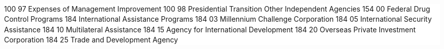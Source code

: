   <tr>
    <td>100</td>
    <td>97</td>
    <td>Expenses of Management Improvement</td>
  </tr>
  <tr>
    <td>100</td>
    <td>98</td>
    <td>Presidential Transition</td>
  </tr>
  <tr>
    <td></td>
    <td></td>
    <td></td>
  </tr>
  <tr>
    <td></td>
    <td></td>
    <td>Other Independent Agencies</td>
  </tr>
  <tr>
    <td>154</td>
    <td>00</td>
    <td>Federal Drug Control Programs</td>
  </tr>
  <tr>
    <td></td>
    <td></td>
    <td></td>
  </tr>
  <tr>
    <td>184</td>
    <td></td>
    <td>International Assistance Programs</td>
  </tr>
  <tr>
    <td>184</td>
    <td>03</td>
    <td>Millennium Challenge Corporation</td>
  </tr>
  <tr>
    <td>184</td>
    <td>05</td>
    <td>International Security Assistance</td>
  </tr>
  <tr>
    <td>184</td>
    <td>10</td>
    <td>Multilateral Assistance</td>
  </tr>
  <tr>
    <td>184</td>
    <td>15</td>
    <td>Agency for International Development</td>
  </tr>
  <tr>
    <td>184</td>
    <td>20</td>
    <td>Overseas Private Investment Corporation</td>
  </tr>
  <tr>
    <td>184</td>
    <td>25</td>
    <td>Trade and Development Agency</td>